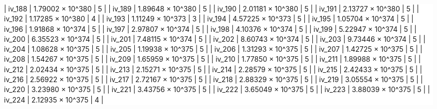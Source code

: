 | iv_188 | 1.79002 × 10^380 | 5 |
| iv_189 | 1.89648 × 10^380 | 5 |
| iv_190 | 2.01181 × 10^380 | 5 |
| iv_191 | 2.13727 × 10^380 | 5 |
| iv_192 | 1.17285 × 10^380 | 4 |
| iv_193 | 1.11249 × 10^373 | 3 |
| iv_194 | 4.57225 × 10^373 | 5 |
| iv_195 | 1.05704 × 10^374 | 5 |
| iv_196 | 1.91868 × 10^374 | 5 |
| iv_197 | 2.97807 × 10^374 | 5 |
| iv_198 | 4.10376 × 10^374 | 5 |
| iv_199 | 5.22947 × 10^374 | 5 |
| iv_200 | 6.35523 × 10^374 | 5 |
| iv_201 | 7.48115 × 10^374 | 5 |
| iv_202 | 8.60743 × 10^374 | 5 |
| iv_203 | 9.73446 × 10^374 | 5 |
| iv_204 | 1.08628 × 10^375 | 5 |
| iv_205 | 1.19938 × 10^375 | 5 |
| iv_206 | 1.31293 × 10^375 | 5 |
| iv_207 | 1.42725 × 10^375 | 5 |
| iv_208 | 1.54267 × 10^375 | 5 |
| iv_209 | 1.65959 × 10^375 | 5 |
| iv_210 | 1.77850 × 10^375 | 5 |
| iv_211 | 1.89988 × 10^375 | 5 |
| iv_212 | 2.02434 × 10^375 | 5 |
| iv_213 | 2.15271 × 10^375 | 5 |
| iv_214 | 2.28579 × 10^375 | 5 |
| iv_215 | 2.42433 × 10^375 | 5 |
| iv_216 | 2.56922 × 10^375 | 5 |
| iv_217 | 2.72167 × 10^375 | 5 |
| iv_218 | 2.88329 × 10^375 | 5 |
| iv_219 | 3.05554 × 10^375 | 5 |
| iv_220 | 3.23980 × 10^375 | 5 |
| iv_221 | 3.43756 × 10^375 | 5 |
| iv_222 | 3.65049 × 10^375 | 5 |
| iv_223 | 3.88039 × 10^375 | 5 |
| iv_224 | 2.12935 × 10^375 | 4 |
